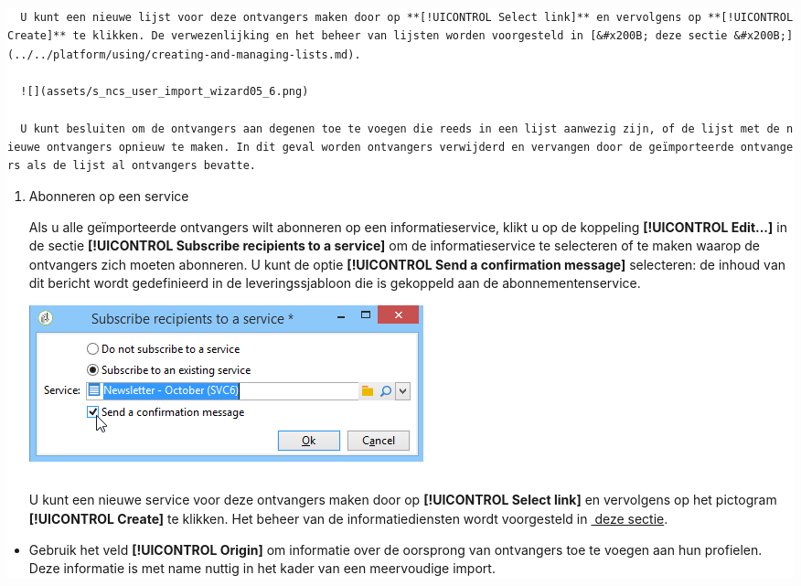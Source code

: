       U kunt een nieuwe lijst voor deze ontvangers maken door op **[!UICONTROL Select link]** en vervolgens op **[!UICONTROL Create]** te klikken. De verwezenlijking en het beheer van lijsten worden voorgesteld in [&#x200B; deze sectie &#x200B;](../../platform/using/creating-and-managing-lists.md).

      ![](assets/s_ncs_user_import_wizard05_6.png)

      U kunt besluiten om de ontvangers aan degenen toe te voegen die reeds in een lijst aanwezig zijn, of de lijst met de nieuwe ontvangers opnieuw te maken. In dit geval worden ontvangers verwijderd en vervangen door de geïmporteerde ontvangers als de lijst al ontvangers bevatte.

   1. Abonneren op een service

      Als u alle geïmporteerde ontvangers wilt abonneren op een informatieservice, klikt u op de koppeling **[!UICONTROL Edit...]** in de sectie **[!UICONTROL Subscribe recipients to a service]** om de informatieservice te selecteren of te maken waarop de ontvangers zich moeten abonneren. U kunt de optie **[!UICONTROL Send a confirmation message]** selecteren: de inhoud van dit bericht wordt gedefinieerd in de leveringssjabloon die is gekoppeld aan de abonnementenservice.

      ![](assets/s_ncs_user_import_wizard05_7.png)

      U kunt een nieuwe service voor deze ontvangers maken door op **[!UICONTROL Select link]** en vervolgens op het pictogram **[!UICONTROL Create]** te klikken. Het beheer van de informatiediensten wordt voorgesteld in [&#x200B; deze sectie &#x200B;](../../delivery/using/managing-subscriptions.md).

* Gebruik het veld **[!UICONTROL Origin]** om informatie over de oorsprong van ontvangers toe te voegen aan hun profielen. Deze informatie is met name nuttig in het kader van een meervoudige import.
